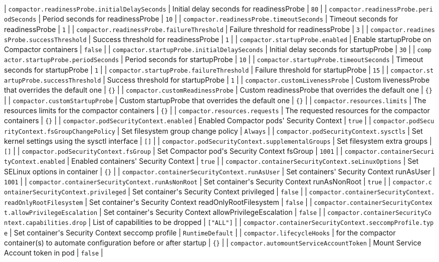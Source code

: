 | `compactor.readinessProbe.initialDelaySeconds`                | Initial delay seconds for readinessProbe                                                            | `80`             |
| `compactor.readinessProbe.periodSeconds`                      | Period seconds for readinessProbe                                                                   | `10`             |
| `compactor.readinessProbe.timeoutSeconds`                     | Timeout seconds for readinessProbe                                                                  | `1`              |
| `compactor.readinessProbe.failureThreshold`                   | Failure threshold for readinessProbe                                                                | `3`              |
| `compactor.readinessProbe.successThreshold`                   | Success threshold for readinessProbe                                                                | `1`              |
| `compactor.startupProbe.enabled`                              | Enable startupProbe on Compactor containers                                                         | `false`          |
| `compactor.startupProbe.initialDelaySeconds`                  | Initial delay seconds for startupProbe                                                              | `30`             |
| `compactor.startupProbe.periodSeconds`                        | Period seconds for startupProbe                                                                     | `10`             |
| `compactor.startupProbe.timeoutSeconds`                       | Timeout seconds for startupProbe                                                                    | `1`              |
| `compactor.startupProbe.failureThreshold`                     | Failure threshold for startupProbe                                                                  | `15`             |
| `compactor.startupProbe.successThreshold`                     | Success threshold for startupProbe                                                                  | `1`              |
| `compactor.customLivenessProbe`                               | Custom livenessProbe that overrides the default one                                                 | `{}`             |
| `compactor.customReadinessProbe`                              | Custom readinessProbe that overrides the default one                                                | `{}`             |
| `compactor.customStartupProbe`                                | Custom startupProbe that overrides the default one                                                  | `{}`             |
| `compactor.resources.limits`                                  | The resources limits for the compactor containers                                                   | `{}`             |
| `compactor.resources.requests`                                | The requested resources for the compactor containers                                                | `{}`             |
| `compactor.podSecurityContext.enabled`                        | Enabled Compactor pods' Security Context                                                            | `true`           |
| `compactor.podSecurityContext.fsGroupChangePolicy`            | Set filesystem group change policy                                                                  | `Always`         |
| `compactor.podSecurityContext.sysctls`                        | Set kernel settings using the sysctl interface                                                      | `[]`             |
| `compactor.podSecurityContext.supplementalGroups`             | Set filesystem extra groups                                                                         | `[]`             |
| `compactor.podSecurityContext.fsGroup`                        | Set Compactor pod's Security Context fsGroup                                                        | `1001`           |
| `compactor.containerSecurityContext.enabled`                  | Enabled containers' Security Context                                                                | `true`           |
| `compactor.containerSecurityContext.seLinuxOptions`           | Set SELinux options in container                                                                    | `{}`             |
| `compactor.containerSecurityContext.runAsUser`                | Set containers' Security Context runAsUser                                                          | `1001`           |
| `compactor.containerSecurityContext.runAsNonRoot`             | Set container's Security Context runAsNonRoot                                                       | `true`           |
| `compactor.containerSecurityContext.privileged`               | Set container's Security Context privileged                                                         | `false`          |
| `compactor.containerSecurityContext.readOnlyRootFilesystem`   | Set container's Security Context readOnlyRootFilesystem                                             | `false`          |
| `compactor.containerSecurityContext.allowPrivilegeEscalation` | Set container's Security Context allowPrivilegeEscalation                                           | `false`          |
| `compactor.containerSecurityContext.capabilities.drop`        | List of capabilities to be dropped                                                                  | `["ALL"]`        |
| `compactor.containerSecurityContext.seccompProfile.type`      | Set container's Security Context seccomp profile                                                    | `RuntimeDefault` |
| `compactor.lifecycleHooks`                                    | for the compactor container(s) to automate configuration before or after startup                    | `{}`             |
| `compactor.automountServiceAccountToken`                      | Mount Service Account token in pod                                                                  | `false`          |